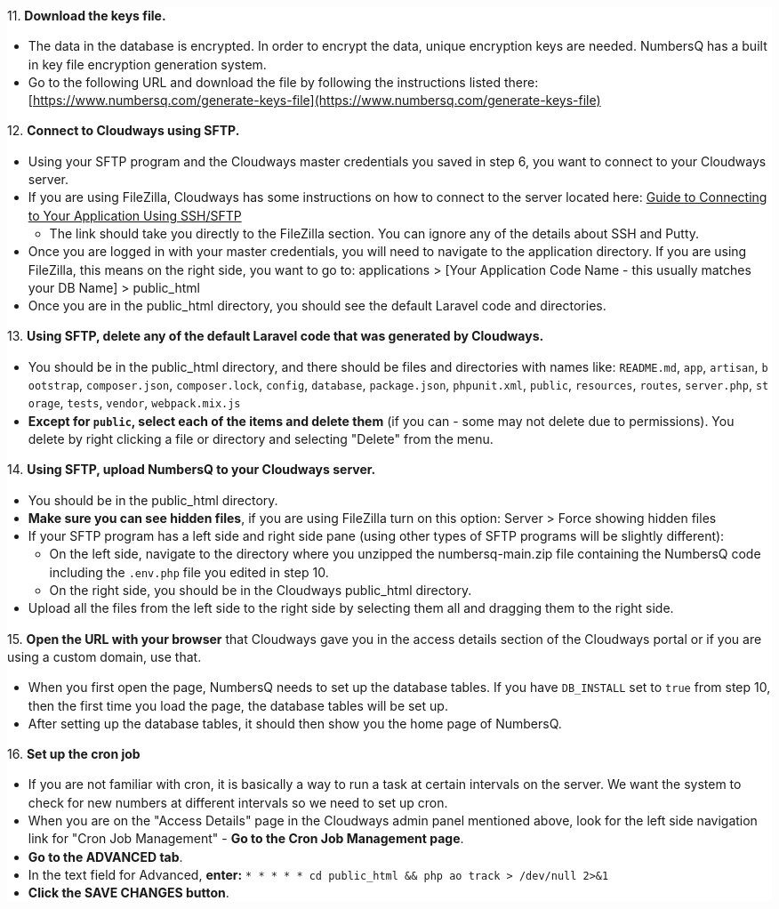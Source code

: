 11\. **Download the keys file.**
  * The data in the database is encrypted. In order to encrypt the data, unique encryption keys are needed. NumbersQ has a built in key file encryption generation system.
  * Go to the following  URL and download the file by following the instructions listed there: [https://www.numbersq.com/generate-keys-file](https://www.numbersq.com/generate-keys-file)

12\. **Connect to Cloudways using SFTP.**
  * Using your SFTP program and the Cloudways master credentials you saved in step 6, you want to connect to your Cloudways server.
  * If you are using FileZilla, Cloudways has some instructions on how to connect to the server located here: [Guide to Connecting to Your Application Using SSH/SFTP](https://support.cloudways.com/en/articles/5119485-guide-to-connecting-to-your-application-using-ssh-sftp#h_274b4a0b69)
    * The link should take you directly to the FileZilla section. You can ignore any of the details about SSH and Putty.
  * Once you are logged in with your master credentials, you will need to navigate to the application directory. If you are using FileZilla, this means on the right side, you want to go to: applications > [Your Application Code Name - this usually matches your DB Name] > public_html
  * Once you are in the public_html directory, you should see the default Laravel code and directories.

13\. **Using SFTP, delete any of the default Laravel code that was generated by Cloudways.**
  * You should be in the public_html directory, and there should be files and directories with names like: `README.md`, `app`, `artisan`, `bootstrap`, `composer.json`, `composer.lock`, `config`, `database`, `package.json`, `phpunit.xml`, `public`, `resources`, `routes`, `server.php`, `storage`, `tests`, `vendor`, `webpack.mix.js`
  * **Except for `public`, select each of the items and delete them** (if you can - some may not delete due to permissions). You delete by right clicking a file or directory and selecting "Delete" from the menu.

14\. **Using SFTP, upload NumbersQ to your Cloudways server.**
  * You should be in the public_html directory.
  * **Make sure you can see hidden files**, if you are using FileZilla turn on this option: Server > Force showing hidden files
  * If your SFTP program has a left side and right side pane (using other types of SFTP programs will be slightly different):
    * On the left side, navigate to the directory where you unzipped the numbersq-main.zip file containing the NumbersQ code including the `.env.php` file you edited in step 10.
    * On the right side, you should be in the Cloudways public_html directory.
  * Upload all the files from the left side to the right side by selecting them all and dragging them to the right side.

15\. **Open the URL with your browser** that Cloudways gave you in the access details section of the Cloudways portal or if you are using a custom domain, use that.
  * When you first open the page, NumbersQ needs to set up the database tables. If you have `DB_INSTALL` set to `true` from step 10, then the first time you load the page, the database tables will be set up.
  * After setting up the database tables, it should then show you the home page of NumbersQ.

16\. **Set up the cron job**
  * If you are not familiar with cron, it is basically a way to run a task at certain intervals on the server. We want the system to check for new numbers at different intervals so we need to set up cron.
  * When you are on the "Access Details" page in the Cloudways admin panel mentioned above, look for the left side navigation link for "Cron Job Management" - **Go to the Cron Job Management page**. 
  * **Go to the ADVANCED tab**.
  * In the text field for Advanced, **enter:** `* * * * * cd public_html && php ao track > /dev/null 2>&1`
  * **Click the SAVE CHANGES button**.
